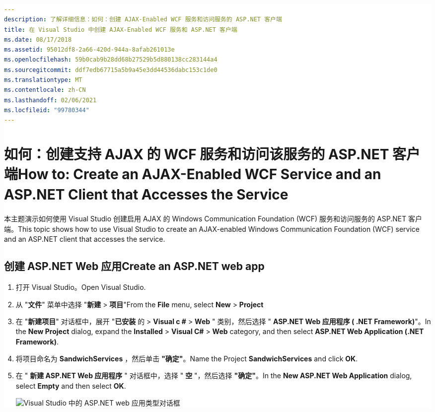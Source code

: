 ```yaml
---
description: 了解详细信息：如何：创建 AJAX-Enabled WCF 服务和访问服务的 ASP.NET 客户端
title: 在 Visual Studio 中创建 AJAX-Enabled WCF 服务和 ASP.NET 客户端
ms.date: 08/17/2018
ms.assetid: 95012df8-2a66-420d-944a-8afab261013e
ms.openlocfilehash: 59b0cab9b28dd68b27529b5d880138cc283144a4
ms.sourcegitcommit: ddf7edb67715a5b9a45e3dd44536dabc153c1de0
ms.translationtype: MT
ms.contentlocale: zh-CN
ms.lasthandoff: 02/06/2021
ms.locfileid: "99780344"
---
```

# <a name="how-to-create-an-ajax-enabled-wcf-service-and-an-aspnet-client-that-accesses-the-service"></a><span data-ttu-id="8896e-103">如何：创建支持 AJAX 的 WCF 服务和访问该服务的 ASP.NET 客户端</span><span class="sxs-lookup"><span data-stu-id="8896e-103">How to: Create an AJAX-Enabled WCF Service and an ASP.NET Client that Accesses the Service</span></span>

<span data-ttu-id="8896e-104">本主题演示如何使用 Visual Studio 创建启用 AJAX 的 Windows Communication Foundation (WCF) 服务和访问服务的 ASP.NET 客户端。</span><span class="sxs-lookup"><span data-stu-id="8896e-104">This topic shows how to use Visual Studio to create an AJAX-enabled Windows Communication Foundation (WCF) service and an ASP.NET client that accesses the service.</span></span>

## <a name="create-an-aspnet-web-app"></a><span data-ttu-id="8896e-105">创建 ASP.NET Web 应用</span><span class="sxs-lookup"><span data-stu-id="8896e-105">Create an ASP.NET web app</span></span>

1. <span data-ttu-id="8896e-106">打开 Visual Studio。</span><span class="sxs-lookup"><span data-stu-id="8896e-106">Open Visual Studio.</span></span>

1. <span data-ttu-id="8896e-107">从 "**文件**" 菜单中选择 "**新建**  >  **项目**"</span><span class="sxs-lookup"><span data-stu-id="8896e-107">From the **File** menu, select **New** > **Project**</span></span>

1. <span data-ttu-id="8896e-108">在 "**新建项目**" 对话框中，展开 "**已安装** 的  >  **Visual c #**  >  **Web** " 类别，然后选择 " **ASP.NET Web 应用程序 ( .NET Framework)**"。</span><span class="sxs-lookup"><span data-stu-id="8896e-108">In the **New Project** dialog, expand the **Installed** > **Visual C#** > **Web** category, and then select **ASP.NET Web Application (.NET Framework)**.</span></span>

1. <span data-ttu-id="8896e-109">将项目命名为 **SandwichServices** ，然后单击 **"确定"**。</span><span class="sxs-lookup"><span data-stu-id="8896e-109">Name the Project **SandwichServices** and click **OK**.</span></span>

1. <span data-ttu-id="8896e-110">在 " **新建 ASP.NET Web 应用程序** " 对话框中，选择 " **空** "，然后选择 **"确定"**。</span><span class="sxs-lookup"><span data-stu-id="8896e-110">In the **New ASP.NET Web Application** dialog, select **Empty** and then select **OK**.</span></span>

   ![Visual Studio 中的 ASP.NET web 应用类型对话框](./media/create-an-ajax-wcf-asp-net-client/new-asp-net-web-app-type.png)
